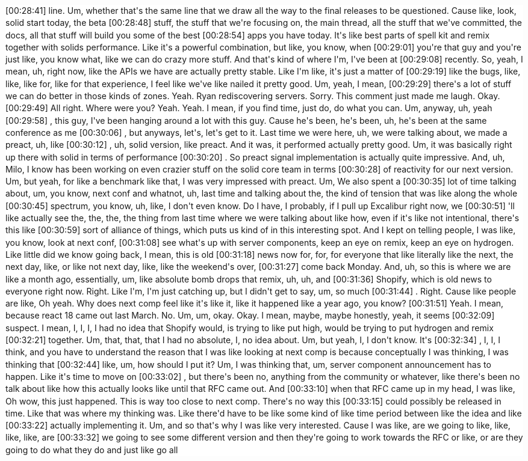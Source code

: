 [00:28:41]  line. Um, whether that's the same line that we draw all the way to the final releases to be questioned. Cause like, look, solid start today, the beta
[00:28:48]  stuff, the stuff that we're focusing on, the main thread, all the stuff that we've committed, the docs, all that stuff will build you some of the best
[00:28:54]  apps you have today. It's like best parts of spell kit and remix together with solids performance. Like it's a powerful combination, but like, you know, when
[00:29:01]  you're that guy and you're just like, you know what, like we can do crazy more stuff. And that's kind of where I'm, I've been at
[00:29:08]  recently. So, yeah, I mean, uh, right now, like the APIs we have are actually pretty stable. Like I'm like, it's just a matter of
[00:29:19]  like the bugs, like, like, like for, like for that experience, I feel like we've like nailed it pretty good. Um, yeah, I mean,
[00:29:29]  there's a lot of stuff we can do better in those kinds of zones. Yeah. Ryan rediscovering servers. Sorry. This comment just made me laugh. Okay.
[00:29:49]  All right. Where were you? Yeah. Yeah. I mean, if you find time, just do, do what you can. Um, anyway, uh, yeah
[00:29:58] , this guy, I've been hanging around a lot with this guy. Cause he's been, he's been, uh, he's been at the same conference as me
[00:30:06] , but anyways, let's, let's get to it. Last time we were here, uh, we were talking about, we made a preact, uh, like
[00:30:12] , uh, solid version, like preact. And it was, it performed actually pretty good. Um, it was basically right up there with solid in terms of performance
[00:30:20] . So preact signal implementation is actually quite impressive. And, uh, Milo, I know has been working on even crazier stuff on the solid core team in terms
[00:30:28]  of reactivity for our next version. Um, but yeah, for like a benchmark like that, I was very impressed with preact. Um, We also spent a
[00:30:35]  lot of time talking about, um, you know, next conf and whatnot, uh, last time and talking about the, the kind of tension that was like along the whole
[00:30:45]  spectrum, you know, uh, like, I don't even know. Do I have, I probably, if I pull up Excalibur right now, we
[00:30:51] 'll like actually see the, the, the, the thing from last time where we were talking about like how, even if it's like not intentional, there's this like
[00:30:59]  sort of alliance of things, which puts us kind of in this interesting spot. And I kept on telling people, I was like, you know, look at next conf,
[00:31:08]  see what's up with server components, keep an eye on remix, keep an eye on hydrogen. Like little did we know going back, I mean, this is old
[00:31:18]  news now for, for, for everyone that like literally like the next, the next day, like, or like not next day, like, like the weekend's over,
[00:31:27]  come back Monday. And, uh, so this is where we are like a month ago, essentially, um, like absolute bomb drops that remix, uh, uh, and
[00:31:36]  Shopify, which is old news to everyone right now. Right. Like I'm, I'm just catching up, but I didn't get to say, um, so much
[00:31:44] . Right. Cause like people are like, Oh yeah. Why does next comp feel like it's like it, like it happened like a year ago, you know?
[00:31:51]  Yeah. I mean, because react 18 came out last March. No. Um, um, okay. Okay. I mean, maybe, maybe honestly, yeah, it seems
[00:32:09]  suspect. I mean, I, I, I, I had no idea that Shopify would, is trying to like put high, would be trying to put hydrogen and remix
[00:32:21]  together. Um, that, that, that I had no absolute, I, no idea about. Um, but yeah, I, I don't know. It's
[00:32:34] , I, I, I think, and you have to understand the reason that I was like looking at next comp is because conceptually I was thinking, I was thinking that
[00:32:44]  like, um, how should I put it? Um, I was thinking that, um, server component announcement has to happen. Like it's time to move on
[00:33:02] , but there's been no, anything from the community or whatever, like there's been no talk about like how this actually looks like until that RFC came out. And
[00:33:10]  when that RFC came up in my head, I was like, Oh wow, this just happened. This is way too close to next comp. There's no way this
[00:33:15]  could possibly be released in time. Like that was where my thinking was. Like there'd have to be like some kind of like time period between like the idea and like
[00:33:22]  actually implementing it. Um, and so that's why I was like very interested. Cause I was like, are we going to like, like, like, like, are
[00:33:32]  we going to see some different version and then they're going to work towards the RFC or like, or are they going to do what they do and just like go all